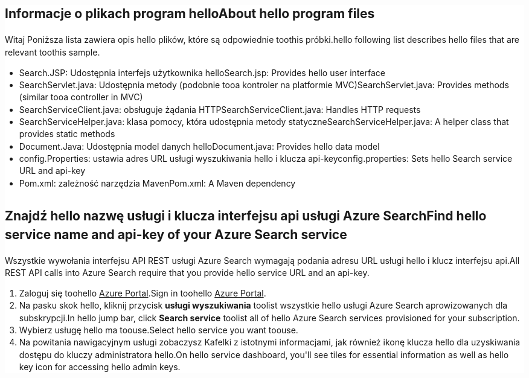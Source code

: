 ## <a name="about-hello-program-files"></a><span data-ttu-id="f0960-125">Informacje o plikach program hello</span><span class="sxs-lookup"><span data-stu-id="f0960-125">About hello program files</span></span>
<span data-ttu-id="f0960-126">Witaj Poniższa lista zawiera opis hello plików, które są odpowiednie toothis próbki.</span><span class="sxs-lookup"><span data-stu-id="f0960-126">hello following list describes hello files that are relevant toothis sample.</span></span>

* <span data-ttu-id="f0960-127">Search.JSP: Udostępnia interfejs użytkownika hello</span><span class="sxs-lookup"><span data-stu-id="f0960-127">Search.jsp: Provides hello user interface</span></span>
* <span data-ttu-id="f0960-128">SearchServlet.java: Udostępnia metody (podobnie tooa kontroler na platformie MVC)</span><span class="sxs-lookup"><span data-stu-id="f0960-128">SearchServlet.java: Provides methods (similar tooa controller in MVC)</span></span>
* <span data-ttu-id="f0960-129">SearchServiceClient.java: obsługuje żądania HTTP</span><span class="sxs-lookup"><span data-stu-id="f0960-129">SearchServiceClient.java: Handles HTTP requests</span></span>
* <span data-ttu-id="f0960-130">SearchServiceHelper.java: klasa pomocy, która udostępnia metody statyczne</span><span class="sxs-lookup"><span data-stu-id="f0960-130">SearchServiceHelper.java: A helper class that provides static methods</span></span>
* <span data-ttu-id="f0960-131">Document.Java: Udostępnia model danych hello</span><span class="sxs-lookup"><span data-stu-id="f0960-131">Document.java: Provides hello data model</span></span>
* <span data-ttu-id="f0960-132">config.Properties: ustawia adres URL usługi wyszukiwania hello i klucza api-key</span><span class="sxs-lookup"><span data-stu-id="f0960-132">config.properties: Sets hello Search service URL and api-key</span></span>
* <span data-ttu-id="f0960-133">Pom.xml: zależność narzędzia Maven</span><span class="sxs-lookup"><span data-stu-id="f0960-133">Pom.xml: A Maven dependency</span></span>

<a id="sub-2"></a>

## <a name="find-hello-service-name-and-api-key-of-your-azure-search-service"></a><span data-ttu-id="f0960-134">Znajdź hello nazwę usługi i klucza interfejsu api usługi Azure Search</span><span class="sxs-lookup"><span data-stu-id="f0960-134">Find hello service name and api-key of your Azure Search service</span></span>
<span data-ttu-id="f0960-135">Wszystkie wywołania interfejsu API REST usługi Azure Search wymagają podania adresu URL usługi hello i klucz interfejsu api.</span><span class="sxs-lookup"><span data-stu-id="f0960-135">All REST API calls into Azure Search require that you provide hello service URL and an api-key.</span></span> 

1. <span data-ttu-id="f0960-136">Zaloguj się toohello [Azure Portal](https://portal.azure.com).</span><span class="sxs-lookup"><span data-stu-id="f0960-136">Sign in toohello [Azure Portal](https://portal.azure.com).</span></span>
2. <span data-ttu-id="f0960-137">Na pasku skok hello, kliknij przycisk **usługi wyszukiwania** toolist wszystkie hello usługi Azure Search aprowizowanych dla subskrypcji.</span><span class="sxs-lookup"><span data-stu-id="f0960-137">In hello jump bar, click **Search service** toolist all of hello Azure Search services provisioned for your subscription.</span></span>
3. <span data-ttu-id="f0960-138">Wybierz usługę hello ma toouse.</span><span class="sxs-lookup"><span data-stu-id="f0960-138">Select hello service you want toouse.</span></span>
4. <span data-ttu-id="f0960-139">Na powitania nawigacyjnym usługi zobaczysz Kafelki z istotnymi informacjami, jak również ikonę klucza hello dla uzyskiwania dostępu do kluczy administratora hello.</span><span class="sxs-lookup"><span data-stu-id="f0960-139">On hello service dashboard, you'll see tiles for essential information as well as hello key icon for accessing hello admin keys.</span></span>
   
